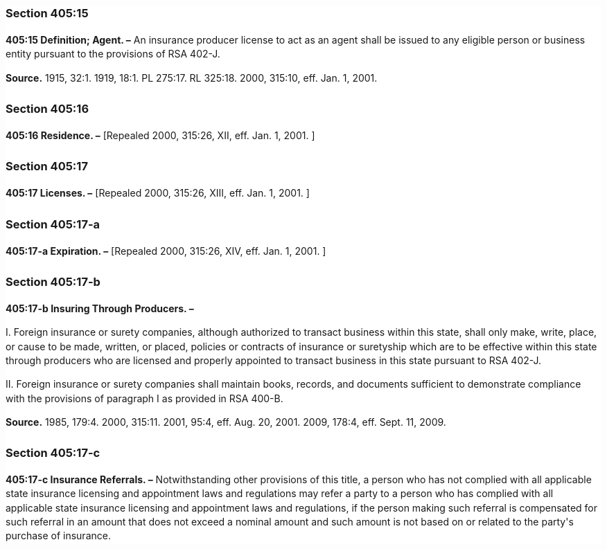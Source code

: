 ### Section 405:15

 **405:15 Definition; Agent. –** An insurance producer license to act
as an agent shall be issued to any eligible person or business entity
pursuant to the provisions of RSA 402-J.

**Source.** 1915, 32:1. 1919, 18:1. PL 275:17. RL 325:18. 2000, 315:10,
eff. Jan. 1, 2001.

### Section 405:16

 **405:16 Residence. –** 
                                             [Repealed 2000, 315:26, XII, eff. Jan. 1,
2001.
                                             ]

### Section 405:17

 **405:17 Licenses. –** 
                                             [Repealed 2000, 315:26, XIII, eff. Jan. 1,
2001.
                                             ]

### Section 405:17-a

 **405:17-a Expiration. –** 
                                             [Repealed 2000, 315:26, XIV, eff. Jan.
1, 2001.
                                             ]

### Section 405:17-b

 **405:17-b Insuring Through Producers. –**
                                             
 I. Foreign insurance or surety companies, although authorized to
transact business within this state, shall only make, write, place, or
cause to be made, written, or placed, policies or contracts of insurance
or suretyship which are to be effective within this state through
producers who are licensed and properly appointed to transact business
in this state pursuant to RSA 402-J.
                                             
 II. Foreign insurance or surety companies shall maintain books,
records, and documents sufficient to demonstrate compliance with the
provisions of paragraph I as provided in RSA 400-B.

**Source.** 1985, 179:4. 2000, 315:11. 2001, 95:4, eff. Aug. 20, 2001.
2009, 178:4, eff. Sept. 11, 2009.

### Section 405:17-c

 **405:17-c Insurance Referrals. –** Notwithstanding other provisions
of this title, a person who has not complied with all applicable state
insurance licensing and appointment laws and regulations may refer a
party to a person who has complied with all applicable state insurance
licensing and appointment laws and regulations, if the person making
such referral is compensated for such referral in an amount that does
not exceed a nominal amount and such amount is not based on or related
to the party's purchase of insurance.
